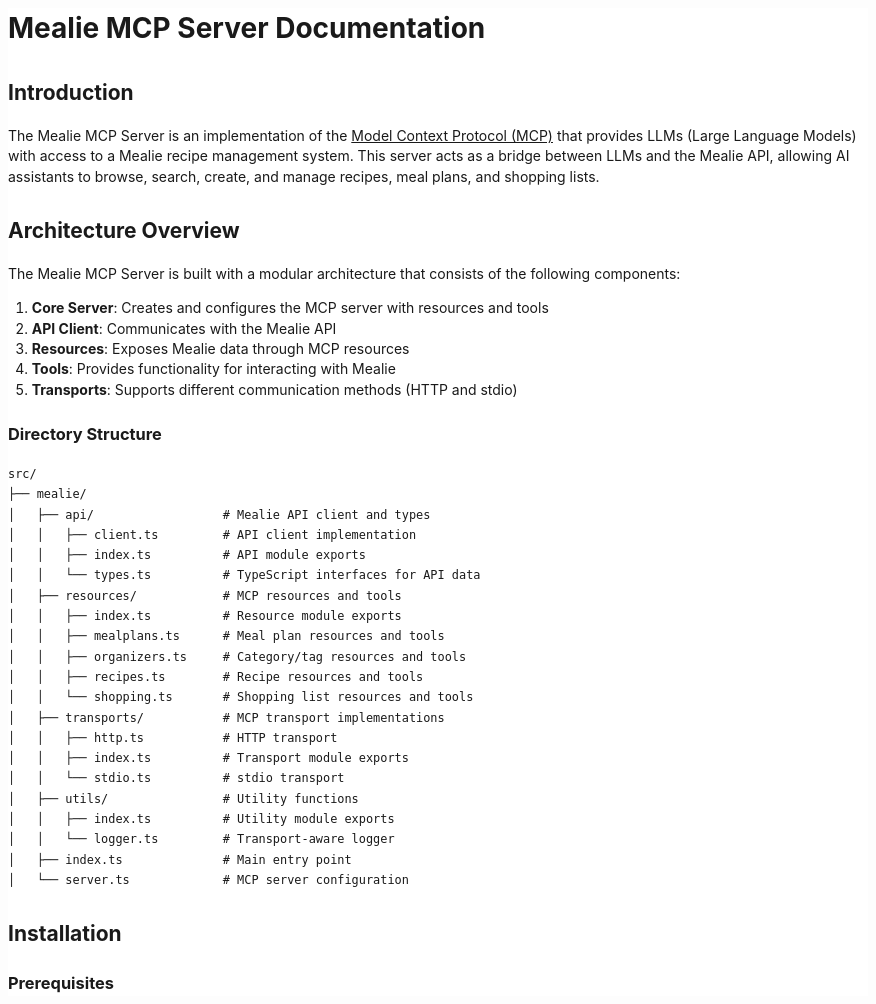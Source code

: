 # Mealie MCP Server Documentation

## Introduction

The Mealie MCP Server is an implementation of the [Model Context Protocol (MCP)](https://modelcontextprotocol.io) that provides LLMs (Large Language Models) with access to a Mealie recipe management system. This server acts as a bridge between LLMs and the Mealie API, allowing AI assistants to browse, search, create, and manage recipes, meal plans, and shopping lists.

## Architecture Overview

The Mealie MCP Server is built with a modular architecture that consists of the following components:

1. **Core Server**: Creates and configures the MCP server with resources and tools
2. **API Client**: Communicates with the Mealie API
3. **Resources**: Exposes Mealie data through MCP resources
4. **Tools**: Provides functionality for interacting with Mealie
5. **Transports**: Supports different communication methods (HTTP and stdio)

### Directory Structure

```
src/
├── mealie/
│   ├── api/                  # Mealie API client and types
│   │   ├── client.ts         # API client implementation
│   │   ├── index.ts          # API module exports
│   │   └── types.ts          # TypeScript interfaces for API data
│   ├── resources/            # MCP resources and tools
│   │   ├── index.ts          # Resource module exports
│   │   ├── mealplans.ts      # Meal plan resources and tools
│   │   ├── organizers.ts     # Category/tag resources and tools
│   │   ├── recipes.ts        # Recipe resources and tools
│   │   └── shopping.ts       # Shopping list resources and tools
│   ├── transports/           # MCP transport implementations
│   │   ├── http.ts           # HTTP transport
│   │   ├── index.ts          # Transport module exports
│   │   └── stdio.ts          # stdio transport
│   ├── utils/                # Utility functions
│   │   ├── index.ts          # Utility module exports
│   │   └── logger.ts         # Transport-aware logger
│   ├── index.ts              # Main entry point
│   └── server.ts             # MCP server configuration
```

## Installation

### Prerequisites
